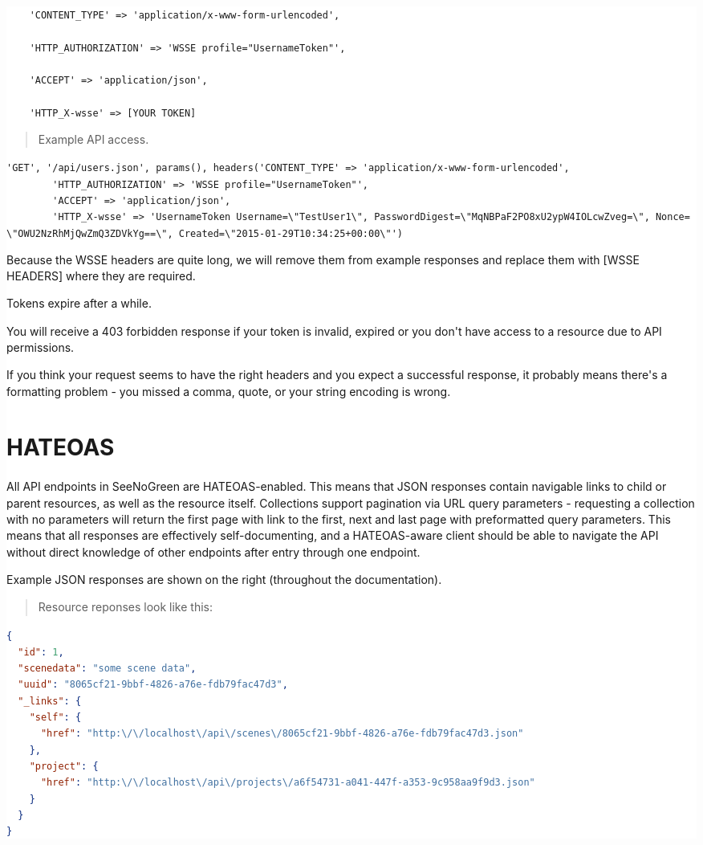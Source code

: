         'CONTENT_TYPE' => 'application/x-www-form-urlencoded',

        'HTTP_AUTHORIZATION' => 'WSSE profile="UsernameToken"',

        'ACCEPT' => 'application/json',

        'HTTP_X-wsse' => [YOUR TOKEN]


> Example API access.

```API
'GET', '/api/users.json', params(), headers('CONTENT_TYPE' => 'application/x-www-form-urlencoded',
        'HTTP_AUTHORIZATION' => 'WSSE profile="UsernameToken"',
        'ACCEPT' => 'application/json',
        'HTTP_X-wsse' => 'UsernameToken Username=\"TestUser1\", PasswordDigest=\"MqNBPaF2PO8xU2ypW4IOLcwZveg=\", Nonce=\"OWU2NzRhMjQwZmQ3ZDVkYg==\", Created=\"2015-01-29T10:34:25+00:00\"')
```

Because the WSSE headers are quite long, we will remove them from example responses and replace them with [WSSE HEADERS] where they are required.

Tokens expire after a while.

<aside class="notice">
You will receive a 403 forbidden response if your token is invalid, expired or you don't have access to a resource due to API permissions.

If you think your request seems to have the right headers and you expect a successful response, it probably means there's a formatting problem - you missed a comma, quote, or your string encoding is wrong.

</aside>

# HATEOAS

All API endpoints in SeeNoGreen are HATEOAS-enabled. This means that JSON responses contain navigable links to child or parent resources, as well as the resource itself. Collections support pagination via URL query parameters - requesting a collection with no parameters will return the first page with link to the first, next and last page with preformatted query parameters. This means that all responses are effectively self-documenting, and a HATEOAS-aware client should be able to navigate the API without direct knowledge of other endpoints after entry through one endpoint. 

Example JSON responses are shown on the right (throughout the documentation).

> Resource reponses look like this:

```json
{
  "id": 1,
  "scenedata": "some scene data",
  "uuid": "8065cf21-9bbf-4826-a76e-fdb79fac47d3",
  "_links": {
    "self": {
      "href": "http:\/\/localhost\/api\/scenes\/8065cf21-9bbf-4826-a76e-fdb79fac47d3.json"
    },
    "project": {
      "href": "http:\/\/localhost\/api\/projects\/a6f54731-a041-447f-a353-9c958aa9f9d3.json"
    }
  }
}
```
